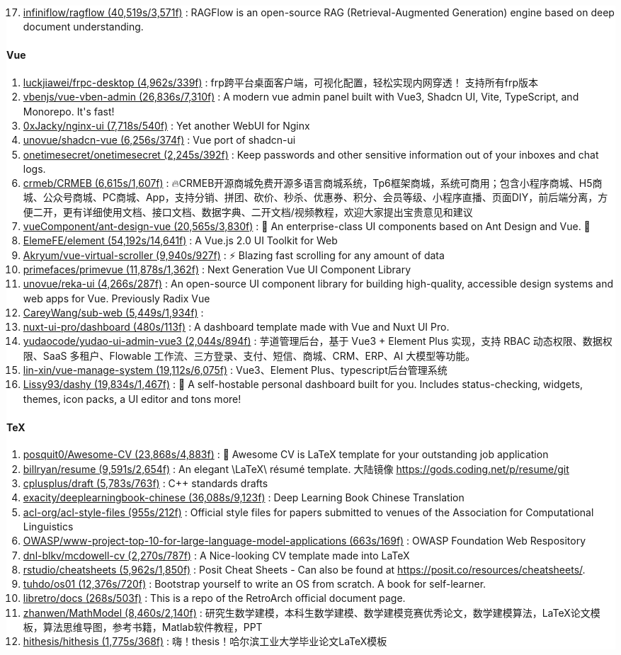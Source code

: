 17. [infiniflow/ragflow (40,519s/3,571f)](https://github.com/infiniflow/ragflow) : RAGFlow is an open-source RAG (Retrieval-Augmented Generation) engine based on deep document understanding.

#### Vue
1. [luckjiawei/frpc-desktop (4,962s/339f)](https://github.com/luckjiawei/frpc-desktop) : frp跨平台桌面客户端，可视化配置，轻松实现内网穿透！ 支持所有frp版本
2. [vbenjs/vue-vben-admin (26,836s/7,310f)](https://github.com/vbenjs/vue-vben-admin) : A modern vue admin panel built with Vue3, Shadcn UI, Vite, TypeScript, and Monorepo. It's fast!
3. [0xJacky/nginx-ui (7,718s/540f)](https://github.com/0xJacky/nginx-ui) : Yet another WebUI for Nginx
4. [unovue/shadcn-vue (6,256s/374f)](https://github.com/unovue/shadcn-vue) : Vue port of shadcn-ui
5. [onetimesecret/onetimesecret (2,245s/392f)](https://github.com/onetimesecret/onetimesecret) : Keep passwords and other sensitive information out of your inboxes and chat logs.
6. [crmeb/CRMEB (6,615s/1,607f)](https://github.com/crmeb/CRMEB) : 🔥CRMEB开源商城免费开源多语言商城系统，Tp6框架商城，系统可商用；包含小程序商城、H5商城、公众号商城、PC商城、App，支持分销、拼团、砍价、秒杀、优惠券、积分、会员等级、小程序直播、页面DIY，前后端分离，方便二开，更有详细使用文档、接口文档、数据字典、二开文档/视频教程，欢迎大家提出宝贵意见和建议
7. [vueComponent/ant-design-vue (20,565s/3,830f)](https://github.com/vueComponent/ant-design-vue) : 🌈 An enterprise-class UI components based on Ant Design and Vue. 🐜
8. [ElemeFE/element (54,192s/14,641f)](https://github.com/ElemeFE/element) : A Vue.js 2.0 UI Toolkit for Web
9. [Akryum/vue-virtual-scroller (9,940s/927f)](https://github.com/Akryum/vue-virtual-scroller) : ⚡️ Blazing fast scrolling for any amount of data
10. [primefaces/primevue (11,878s/1,362f)](https://github.com/primefaces/primevue) : Next Generation Vue UI Component Library
11. [unovue/reka-ui (4,266s/287f)](https://github.com/unovue/reka-ui) : An open-source UI component library for building high-quality, accessible design systems and web apps for Vue. Previously Radix Vue
12. [CareyWang/sub-web (5,449s/1,934f)](https://github.com/CareyWang/sub-web) : 
13. [nuxt-ui-pro/dashboard (480s/113f)](https://github.com/nuxt-ui-pro/dashboard) : A dashboard template made with Vue and Nuxt UI Pro.
14. [yudaocode/yudao-ui-admin-vue3 (2,044s/894f)](https://github.com/yudaocode/yudao-ui-admin-vue3) : 芋道管理后台，基于 Vue3 + Element Plus 实现，支持 RBAC 动态权限、数据权限、SaaS 多租户、Flowable 工作流、三方登录、支付、短信、商城、CRM、ERP、AI 大模型等功能。
15. [lin-xin/vue-manage-system (19,112s/6,075f)](https://github.com/lin-xin/vue-manage-system) : Vue3、Element Plus、typescript后台管理系统
16. [Lissy93/dashy (19,834s/1,467f)](https://github.com/Lissy93/dashy) : 🚀 A self-hostable personal dashboard built for you. Includes status-checking, widgets, themes, icon packs, a UI editor and tons more!

#### TeX
1. [posquit0/Awesome-CV (23,868s/4,883f)](https://github.com/posquit0/Awesome-CV) : 📄 Awesome CV is LaTeX template for your outstanding job application
2. [billryan/resume (9,591s/2,654f)](https://github.com/billryan/resume) : An elegant \LaTeX\ résumé template. 大陆镜像 https://gods.coding.net/p/resume/git
3. [cplusplus/draft (5,783s/763f)](https://github.com/cplusplus/draft) : C++ standards drafts
4. [exacity/deeplearningbook-chinese (36,088s/9,123f)](https://github.com/exacity/deeplearningbook-chinese) : Deep Learning Book Chinese Translation
5. [acl-org/acl-style-files (955s/212f)](https://github.com/acl-org/acl-style-files) : Official style files for papers submitted to venues of the Association for Computational Linguistics
6. [OWASP/www-project-top-10-for-large-language-model-applications (663s/169f)](https://github.com/OWASP/www-project-top-10-for-large-language-model-applications) : OWASP Foundation Web Respository
7. [dnl-blkv/mcdowell-cv (2,270s/787f)](https://github.com/dnl-blkv/mcdowell-cv) : A Nice-looking CV template made into LaTeX
8. [rstudio/cheatsheets (5,962s/1,850f)](https://github.com/rstudio/cheatsheets) : Posit Cheat Sheets - Can also be found at https://posit.co/resources/cheatsheets/.
9. [tuhdo/os01 (12,376s/720f)](https://github.com/tuhdo/os01) : Bootstrap yourself to write an OS from scratch. A book for self-learner.
10. [libretro/docs (268s/503f)](https://github.com/libretro/docs) : This is a repo of the RetroArch official document page.
11. [zhanwen/MathModel (8,460s/2,140f)](https://github.com/zhanwen/MathModel) : 研究生数学建模，本科生数学建模、数学建模竞赛优秀论文，数学建模算法，LaTeX论文模板，算法思维导图，参考书籍，Matlab软件教程，PPT
12. [hithesis/hithesis (1,775s/368f)](https://github.com/hithesis/hithesis) : 嗨！thesis！哈尔滨工业大学毕业论文LaTeX模板